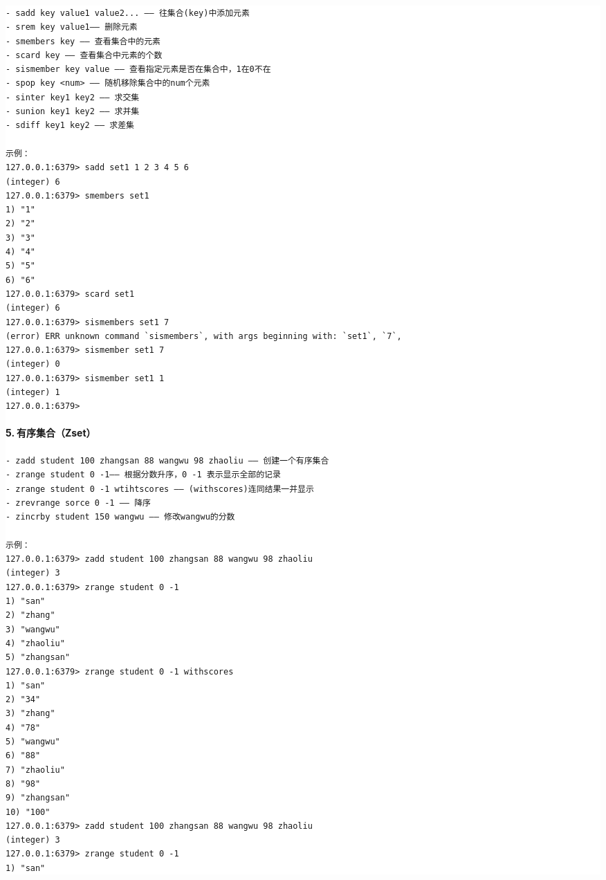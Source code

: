 ```
- sadd key value1 value2... —— 往集合(key)中添加元素
- srem key value1—— 删除元素
- smembers key —— 查看集合中的元素
- scard key —— 查看集合中元素的个数
- sismember key value —— 查看指定元素是否在集合中，1在0不在
- spop key <num> —— 随机移除集合中的num个元素
- sinter key1 key2 —— 求交集
- sunion key1 key2 —— 求并集
- sdiff key1 key2 —— 求差集

示例：
127.0.0.1:6379> sadd set1 1 2 3 4 5 6
(integer) 6
127.0.0.1:6379> smembers set1
1) "1"
2) "2"
3) "3"
4) "4"
5) "5"
6) "6"
127.0.0.1:6379> scard set1
(integer) 6
127.0.0.1:6379> sismembers set1 7
(error) ERR unknown command `sismembers`, with args beginning with: `set1`, `7`, 
127.0.0.1:6379> sismember set1 7
(integer) 0
127.0.0.1:6379> sismember set1 1
(integer) 1
127.0.0.1:6379>
```

#### 5. 有序集合（Zset）

```
- zadd student 100 zhangsan 88 wangwu 98 zhaoliu —— 创建一个有序集合
- zrange student 0 -1—— 根据分数升序，0 -1 表示显示全部的记录
- zrange student 0 -1 wtihtscores —— (withscores)连同结果一并显示
- zrevrange sorce 0 -1 —— 降序
- zincrby student 150 wangwu —— 修改wangwu的分数

示例：
127.0.0.1:6379> zadd student 100 zhangsan 88 wangwu 98 zhaoliu
(integer) 3
127.0.0.1:6379> zrange student 0 -1
1) "san"
2) "zhang"
3) "wangwu"
4) "zhaoliu"
5) "zhangsan"
127.0.0.1:6379> zrange student 0 -1 withscores
1) "san"
2) "34"
3) "zhang"
4) "78"
5) "wangwu"
6) "88"
7) "zhaoliu"
8) "98"
9) "zhangsan"
10) "100" 
127.0.0.1:6379> zadd student 100 zhangsan 88 wangwu 98 zhaoliu
(integer) 3
127.0.0.1:6379> zrange student 0 -1
1) "san"
```